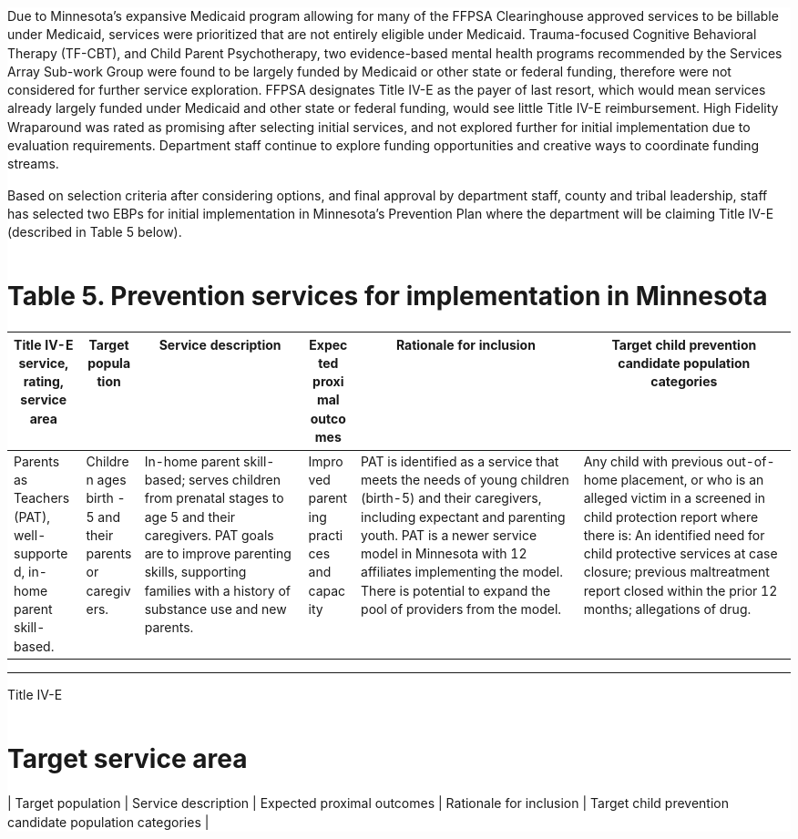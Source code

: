 Due to Minnesota’s expansive Medicaid program allowing for many of the FFPSA Clearinghouse approved services to be billable under Medicaid, services were prioritized that are not entirely eligible under Medicaid. Trauma-focused Cognitive Behavioral Therapy (TF-CBT), and Child Parent Psychotherapy, two evidence-based mental health programs recommended by the Services Array Sub-work Group were found to be largely funded by Medicaid or other state or federal funding, therefore were not considered for further service exploration. FFPSA designates Title IV-E as the payer of last resort, which would mean services already largely funded under Medicaid and other state or federal funding, would see little Title IV-E reimbursement. High Fidelity Wraparound was rated as promising after selecting initial services, and not explored further for initial implementation due to evaluation requirements. Department staff continue to explore funding opportunities and creative ways to coordinate funding streams.

Based on selection criteria after considering options, and final approval by department staff, county and tribal leadership, staff has selected two EBPs for initial implementation in Minnesota’s Prevention Plan where the department will be claiming Title IV-E (described in Table 5 below).

# Table 5. Prevention services for implementation in Minnesota

| Title IV-E service, rating, service area                               | Target population                                        | Service description                                                                                                                                                                                             | Expected proximal outcomes                | Rationale for inclusion                                                                                                                                                                                                                                                                                | Target child prevention candidate population categories                                                                                                                                                                                                                                    |
| ---------------------------------------------------------------------- | -------------------------------------------------------- | --------------------------------------------------------------------------------------------------------------------------------------------------------------------------------------------------------------- | ----------------------------------------- | ------------------------------------------------------------------------------------------------------------------------------------------------------------------------------------------------------------------------------------------------------------------------------------------------------ | ------------------------------------------------------------------------------------------------------------------------------------------------------------------------------------------------------------------------------------------------------------------------------------------ |
| Parents as Teachers (PAT), well-supported, in-home parent skill-based. | Children ages birth - 5 and their parents or caregivers. | In-home parent skill-based; serves children from prenatal stages to age 5 and their caregivers. PAT goals are to improve parenting skills, supporting families with a history of substance use and new parents. | Improved parenting practices and capacity | PAT is identified as a service that meets the needs of young children (birth-5) and their caregivers, including expectant and parenting youth. PAT is a newer service model in Minnesota with 12 affiliates implementing the model. There is potential to expand the pool of providers from the model. | Any child with previous out-of-home placement, or who is an alleged victim in a screened in child protection report where there is: An identified need for child protective services at case closure; previous maltreatment report closed within the prior 12 months; allegations of drug. |



---


Title IV-E


# Target service area

| Target population                  | Service description                                                                                                                                                                                                               | Expected proximal outcomes                       | Rationale for inclusion                                                                                                                                                                                                                                                                                     | Target child prevention candidate population categories                                                                                                                                                                                                                                                                                                                                            |